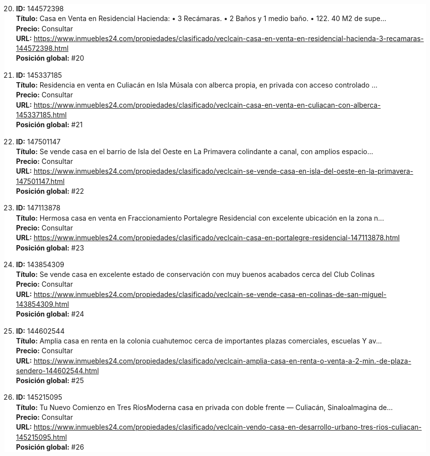 20. **ID:** 144572398  
   **Título:** Casa en Venta en Residencial Hacienda: • 3 Recámaras. • 2 Baños y 1 medio baño. • 122. 40 M2 de supe...  
   **Precio:** Consultar  
   **URL:** https://www.inmuebles24.com/propiedades/clasificado/veclcain-casa-en-venta-en-residencial-hacienda-3-recamaras-144572398.html  
   **Posición global:** #20  

21. **ID:** 145337185  
   **Título:** Residencia en venta en Culiacán en Isla Músala con alberca propia, en privada con acceso controlado ...  
   **Precio:** Consultar  
   **URL:** https://www.inmuebles24.com/propiedades/clasificado/veclcain-casa-en-venta-en-culiacan-con-alberca-145337185.html  
   **Posición global:** #21  

22. **ID:** 147501147  
   **Título:** Se vende casa en el barrio de Isla del Oeste en La Primavera colindante a canal, con amplios espacio...  
   **Precio:** Consultar  
   **URL:** https://www.inmuebles24.com/propiedades/clasificado/veclcain-se-vende-casa-en-isla-del-oeste-en-la-primavera-147501147.html  
   **Posición global:** #22  

23. **ID:** 147113878  
   **Título:** Hermosa casa en venta en Fraccionamiento Portalegre Residencial con excelente ubicación en la zona n...  
   **Precio:** Consultar  
   **URL:** https://www.inmuebles24.com/propiedades/clasificado/veclcain-casa-en-portalegre-residencial-147113878.html  
   **Posición global:** #23  

24. **ID:** 143854309  
   **Título:** Se vende casa en excelente estado de conservación con muy buenos acabados cerca del Club Colinas  
   **Precio:** Consultar  
   **URL:** https://www.inmuebles24.com/propiedades/clasificado/veclcain-se-vende-casa-en-colinas-de-san-miguel-143854309.html  
   **Posición global:** #24  

25. **ID:** 144602544  
   **Título:** Amplia casa en renta en la colonia cuahutemoc cerca de importantes plazas comerciales, escuelas Y av...  
   **Precio:** Consultar  
   **URL:** https://www.inmuebles24.com/propiedades/clasificado/veclcain-amplia-casa-en-renta-o-venta-a-2-min.-de-plaza-sendero-144602544.html  
   **Posición global:** #25  

26. **ID:** 145215095  
   **Título:** Tu Nuevo Comienzo en Tres RíosModerna casa en privada con doble frente — Culiacán, SinaloaImagina de...  
   **Precio:** Consultar  
   **URL:** https://www.inmuebles24.com/propiedades/clasificado/veclcain-vendo-casa-en-desarrollo-urbano-tres-rios-culiacan-145215095.html  
   **Posición global:** #26  
